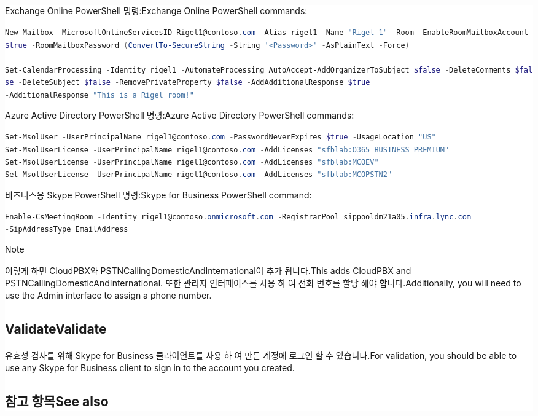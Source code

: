<span data-ttu-id="f95d5-181">Exchange Online PowerShell 명령:</span><span class="sxs-lookup"><span data-stu-id="f95d5-181">Exchange Online PowerShell commands:</span></span>

``` Powershell
New-Mailbox -MicrosoftOnlineServicesID Rigel1@contoso.com -Alias rigel1 -Name "Rigel 1" -Room -EnableRoomMailboxAccount $true -RoomMailboxPassword (ConvertTo-SecureString -String '<Password>' -AsPlainText -Force)

Set-CalendarProcessing -Identity rigel1 -AutomateProcessing AutoAccept-AddOrganizerToSubject $false -DeleteComments $false -DeleteSubject $false -RemovePrivateProperty $false -AddAdditionalResponse $true
-AdditionalResponse "This is a Rigel room!"
```

<span data-ttu-id="f95d5-182">Azure Active Directory PowerShell 명령:</span><span class="sxs-lookup"><span data-stu-id="f95d5-182">Azure Active Directory PowerShell commands:</span></span>

``` PowerShell
Set-MsolUser -UserPrincipalName rigel1@contoso.com -PasswordNeverExpires $true -UsageLocation "US"
Set-MsolUserLicense -UserPrincipalName rigel1@contoso.com -AddLicenses "sfblab:O365_BUSINESS_PREMIUM"
Set-MsolUserLicense -UserPrincipalName rigel1@contoso.com -AddLicenses "sfblab:MCOEV"
Set-MsolUserLicense -UserPrincipalName rigel1@contoso.com -AddLicenses "sfblab:MCOPSTN2"
```



<span data-ttu-id="f95d5-183">비즈니스용 Skype PowerShell 명령:</span><span class="sxs-lookup"><span data-stu-id="f95d5-183">Skype for Business PowerShell command:</span></span>

``` PowerShell
Enable-CsMeetingRoom -Identity rigel1@contoso.onmicrosoft.com -RegistrarPool sippooldm21a05.infra.lync.com
-SipAddressType EmailAddress
```

> [!NOTE]
> <span data-ttu-id="f95d5-184">이렇게 하면 CloudPBX와 PSTNCallingDomesticAndInternational이 추가 됩니다.</span><span class="sxs-lookup"><span data-stu-id="f95d5-184">This adds CloudPBX and PSTNCallingDomesticAndInternational.</span></span> <span data-ttu-id="f95d5-185">또한 관리자 인터페이스를 사용 하 여 전화 번호를 할당 해야 합니다.</span><span class="sxs-lookup"><span data-stu-id="f95d5-185">Additionally, you will need to use the Admin interface to assign a phone number.</span></span>

## <a name="validate"></a><span data-ttu-id="f95d5-186">Validate</span><span class="sxs-lookup"><span data-stu-id="f95d5-186">Validate</span></span>

<span data-ttu-id="f95d5-187">유효성 검사를 위해 Skype for Business 클라이언트를 사용 하 여 만든 계정에 로그인 할 수 있습니다.</span><span class="sxs-lookup"><span data-stu-id="f95d5-187">For validation, you should be able to use any Skype for Business client to sign in to the account you created.</span></span>

## <a name="see-also"></a><span data-ttu-id="f95d5-188">참고 항목</span><span class="sxs-lookup"><span data-stu-id="f95d5-188">See also</span></span>
